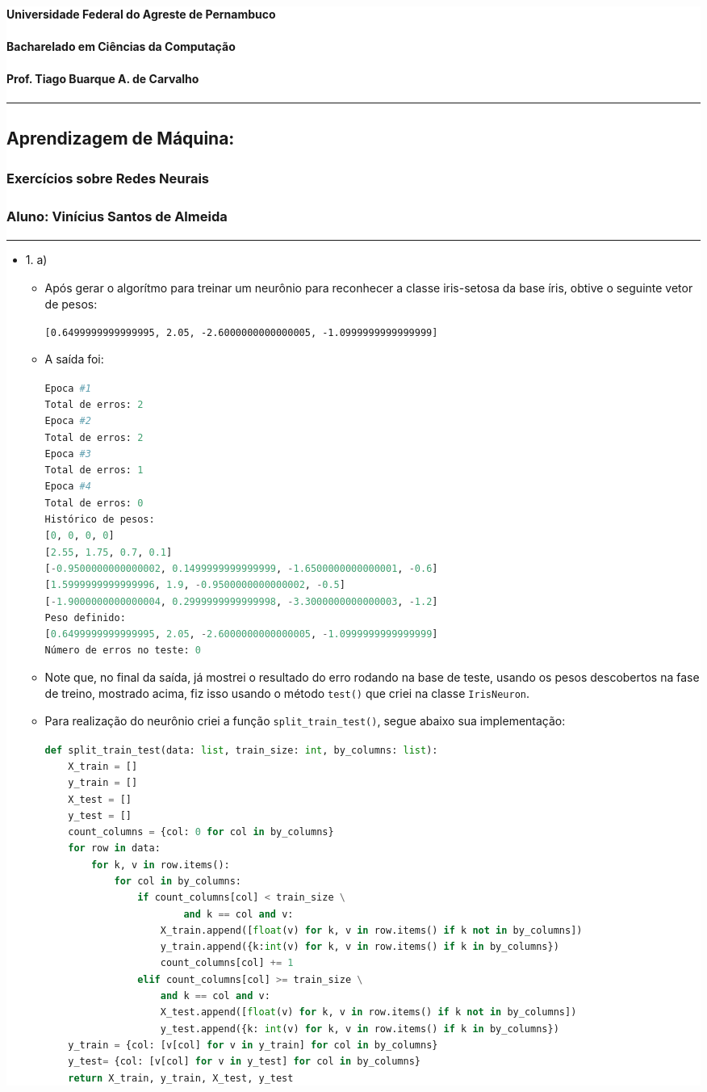 #### Universidade Federal do Agreste de Pernambuco
#### Bacharelado em Ciências da Computação
#### Prof. Tiago Buarque A. de Carvalho
---
## Aprendizagem de Máquina:
### Exercícios sobre Redes Neurais
### Aluno: Vinícius Santos de Almeida
---
- 1\. a)
    - Após gerar o algorítmo para treinar um neurônio para reconhecer a classe iris-setosa da base íris, obtive o seguinte vetor de pesos: 

        `[0.6499999999999995, 2.05, -2.6000000000000005, -1.0999999999999999]`
    - A saída foi:
        ```python
        Epoca #1
        Total de erros: 2
        Epoca #2
        Total de erros: 2
        Epoca #3
        Total de erros: 1
        Epoca #4
        Total de erros: 0
        Histórico de pesos: 
        [0, 0, 0, 0]
        [2.55, 1.75, 0.7, 0.1]
        [-0.9500000000000002, 0.1499999999999999, -1.6500000000000001, -0.6]
        [1.5999999999999996, 1.9, -0.9500000000000002, -0.5]
        [-1.9000000000000004, 0.2999999999999998, -3.3000000000000003, -1.2]
        Peso definido: 
        [0.6499999999999995, 2.05, -2.6000000000000005, -1.0999999999999999]
        Número de erros no teste: 0
        ```
    - Note que, no final da saída, já mostrei o resultado do erro rodando na base de teste, usando os pesos descobertos na fase de treino, mostrado acima, fiz isso usando o método `test()` que criei na classe `IrisNeuron`.
    - Para realização do neurônio criei a função `split_train_test()`, segue abaixo sua implementação:
        ```python
        def split_train_test(data: list, train_size: int, by_columns: list):
            X_train = []
            y_train = []
            X_test = []
            y_test = []
            count_columns = {col: 0 for col in by_columns}
            for row in data:
                for k, v in row.items():
                    for col in by_columns:
                        if count_columns[col] < train_size \
                                and k == col and v:
                            X_train.append([float(v) for k, v in row.items() if k not in by_columns])
                            y_train.append({k:int(v) for k, v in row.items() if k in by_columns})
                            count_columns[col] += 1
                        elif count_columns[col] >= train_size \
                            and k == col and v:
                            X_test.append([float(v) for k, v in row.items() if k not in by_columns])
                            y_test.append({k: int(v) for k, v in row.items() if k in by_columns})
            y_train = {col: [v[col] for v in y_train] for col in by_columns}
            y_test= {col: [v[col] for v in y_test] for col in by_columns}
            return X_train, y_train, X_test, y_test
        ```